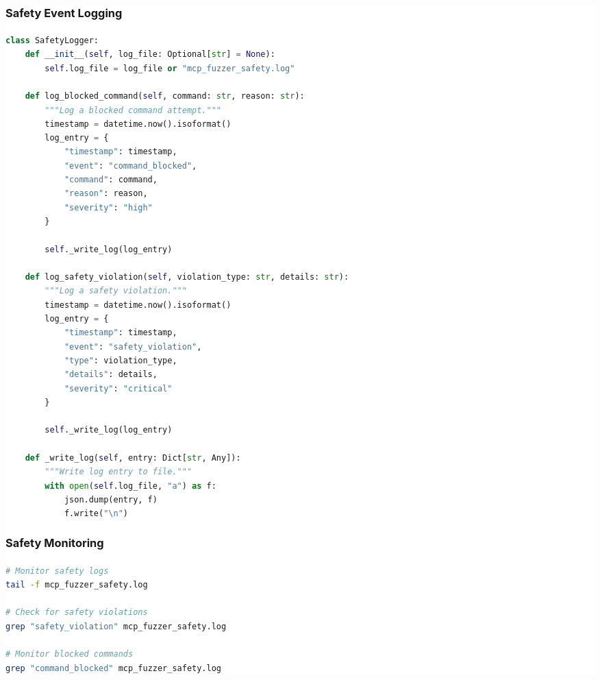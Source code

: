 ### Safety Event Logging

```python
class SafetyLogger:
    def __init__(self, log_file: Optional[str] = None):
        self.log_file = log_file or "mcp_fuzzer_safety.log"

    def log_blocked_command(self, command: str, reason: str):
        """Log a blocked command attempt."""
        timestamp = datetime.now().isoformat()
        log_entry = {
            "timestamp": timestamp,
            "event": "command_blocked",
            "command": command,
            "reason": reason,
            "severity": "high"
        }

        self._write_log(log_entry)

    def log_safety_violation(self, violation_type: str, details: str):
        """Log a safety violation."""
        timestamp = datetime.now().isoformat()
        log_entry = {
            "timestamp": timestamp,
            "event": "safety_violation",
            "type": violation_type,
            "details": details,
            "severity": "critical"
        }

        self._write_log(log_entry)

    def _write_log(self, entry: Dict[str, Any]):
        """Write log entry to file."""
        with open(self.log_file, "a") as f:
            json.dump(entry, f)
            f.write("\n")
```

### Safety Monitoring

```bash
# Monitor safety logs
tail -f mcp_fuzzer_safety.log

# Check for safety violations
grep "safety_violation" mcp_fuzzer_safety.log

# Monitor blocked commands
grep "command_blocked" mcp_fuzzer_safety.log
```
